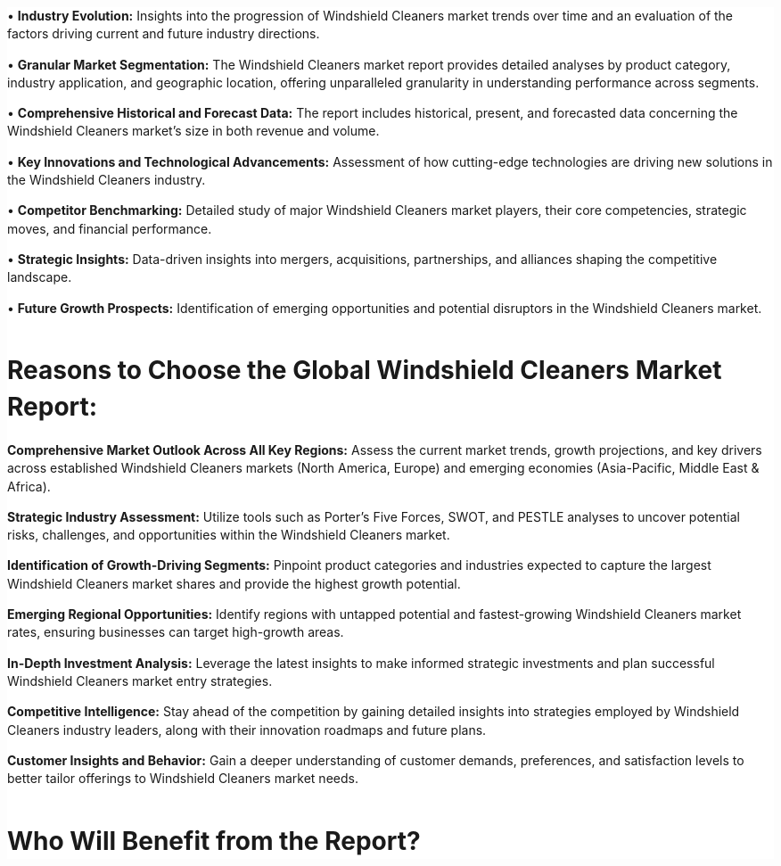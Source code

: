 • <strong>Industry Evolution:</strong> Insights into the progression of Windshield Cleaners market trends over time and an evaluation of the factors driving current and future industry directions.

• <strong>Granular Market Segmentation:</strong> The Windshield Cleaners market report provides detailed analyses by product category, industry application, and geographic location, offering unparalleled granularity in understanding performance across segments.

• <strong>Comprehensive Historical and Forecast Data:</strong> The report includes historical, present, and forecasted data concerning the Windshield Cleaners market’s size in both revenue and volume.

• <strong>Key Innovations and Technological Advancements:</strong> Assessment of how cutting-edge technologies are driving new solutions in the Windshield Cleaners industry.

• <strong>Competitor Benchmarking:</strong> Detailed study of major Windshield Cleaners market players, their core competencies, strategic moves, and financial performance.

• <strong>Strategic Insights:</strong> Data-driven insights into mergers, acquisitions, partnerships, and alliances shaping the competitive landscape.

• <strong>Future Growth Prospects:</strong> Identification of emerging opportunities and potential disruptors in the Windshield Cleaners market.

# <strong>Reasons to Choose the Global Windshield Cleaners Market Report:</strong>

<strong>Comprehensive Market Outlook Across All Key Regions:</strong>
Assess the current market trends, growth projections, and key drivers across established Windshield Cleaners markets (North America, Europe) and emerging economies (Asia-Pacific, Middle East & Africa).

<strong>Strategic Industry Assessment:</strong>
Utilize tools such as Porter’s Five Forces, SWOT, and PESTLE analyses to uncover potential risks, challenges, and opportunities within the Windshield Cleaners market.

<strong>Identification of Growth-Driving Segments:</strong>
Pinpoint product categories and industries expected to capture the largest Windshield Cleaners market shares and provide the highest growth potential.

<strong>Emerging Regional Opportunities:</strong>
Identify regions with untapped potential and fastest-growing Windshield Cleaners market rates, ensuring businesses can target high-growth areas.

<strong>In-Depth Investment Analysis:</strong>
Leverage the latest insights to make informed strategic investments and plan successful Windshield Cleaners market entry strategies.

<strong>Competitive Intelligence:</strong>
Stay ahead of the competition by gaining detailed insights into strategies employed by Windshield Cleaners industry leaders, along with their innovation roadmaps and future plans.

<strong>Customer Insights and Behavior:</strong>
Gain a deeper understanding of customer demands, preferences, and satisfaction levels to better tailor offerings to Windshield Cleaners market needs.

# <strong>Who Will Benefit from the Report?</strong>
